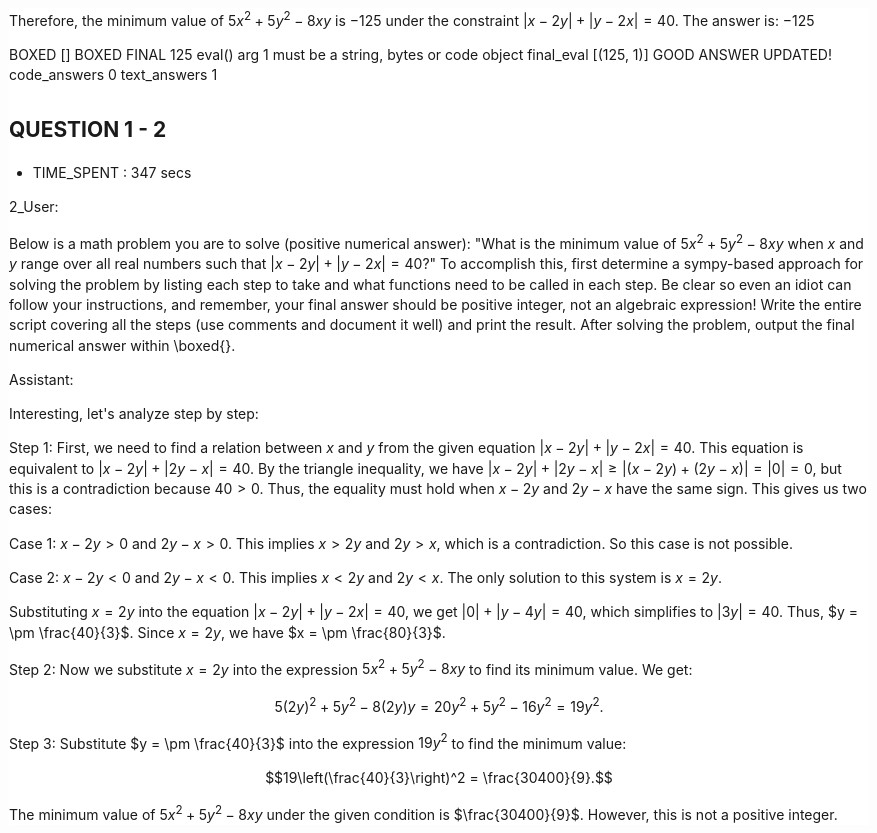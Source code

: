 Therefore, the minimum value of $5x^2+5y^2-8xy$ is $-125$ under the constraint $|x-2y| + |y-2x| = 40$. The answer is: $-125$

BOXED []
BOXED FINAL 125
eval() arg 1 must be a string, bytes or code object final_eval
[(125, 1)]
GOOD ANSWER UPDATED!
code_answers 0 text_answers 1



## QUESTION 1 - 2 
- TIME_SPENT : 347 secs

2_User:

Below is a math problem you are to solve (positive numerical answer):
"What is the minimum value of $5x^2+5y^2-8xy$ when $x$ and $y$ range over all real numbers such that $|x-2y| + |y-2x| = 40$?"
To accomplish this, first determine a sympy-based approach for solving the problem by listing each step to take and what functions need to be called in each step. Be clear so even an idiot can follow your instructions, and remember, your final answer should be positive integer, not an algebraic expression!
Write the entire script covering all the steps (use comments and document it well) and print the result. After solving the problem, output the final numerical answer within \boxed{}.

Assistant: 

Interesting, let's analyze step by step:



Step 1: First, we need to find a relation between $x$ and $y$ from the given equation $|x-2y| + |y-2x| = 40$. This equation is equivalent to $|x-2y| + |2y-x| = 40$. By the triangle inequality, we have $|x-2y| + |2y-x| \geq |(x-2y) + (2y-x)| = |0| = 0$, but this is a contradiction because $40 > 0$. Thus, the equality must hold when $x-2y$ and $2y-x$ have the same sign. This gives us two cases:

Case 1: $x-2y > 0$ and $2y-x > 0$. This implies $x > 2y$ and $2y > x$, which is a contradiction. So this case is not possible.

Case 2: $x-2y < 0$ and $2y-x < 0$. This implies $x < 2y$ and $2y < x$. The only solution to this system is $x = 2y$.

Substituting $x = 2y$ into the equation $|x-2y| + |y-2x| = 40$, we get $|0| + |y-4y| = 40$, which simplifies to $|3y| = 40$. Thus, $y = \pm \frac{40}{3}$. Since $x = 2y$, we have $x = \pm \frac{80}{3}$.

Step 2: Now we substitute $x = 2y$ into the expression $5x^2+5y^2-8xy$ to find its minimum value. We get:

$$5(2y)^2 + 5y^2 - 8(2y)y = 20y^2 + 5y^2 - 16y^2 = 19y^2.$$

Step 3: Substitute $y = \pm \frac{40}{3}$ into the expression $19y^2$ to find the minimum value:

$$19\left(\frac{40}{3}\right)^2 = \frac{30400}{9}.$$

The minimum value of $5x^2+5y^2-8xy$ under the given condition is $\frac{30400}{9}$. However, this is not a positive integer. 
